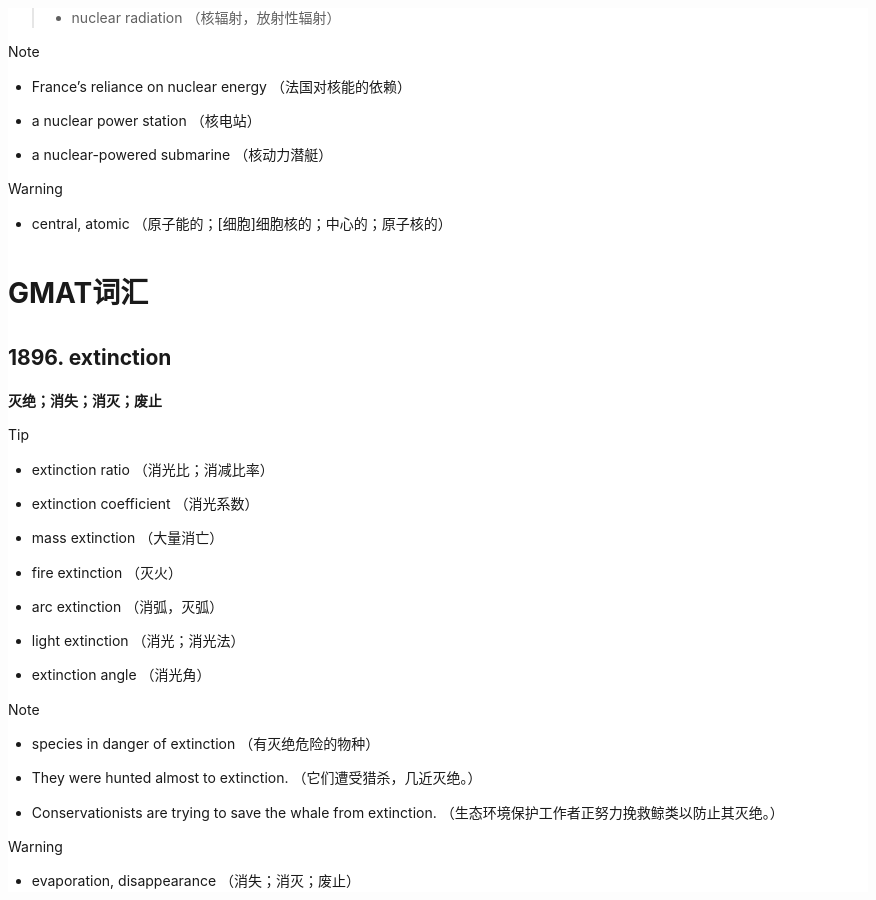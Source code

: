 > - nuclear radiation （核辐射，放射性辐射）
>

> [!NOTE]
>
> - France’s reliance on nuclear energy （法国对核能的依赖）
>
> - a nuclear power station （核电站）
>
> - a nuclear-powered submarine （核动力潜艇）
>

> [!WARNING]
>
> - central, atomic （原子能的；[细胞]细胞核的；中心的；原子核的）
>

# GMAT词汇

## 1896. extinction

**灭绝；消失；消灭；废止**

> [!TIP]
>
> - extinction ratio （消光比；消减比率）
>
> - extinction coefficient （消光系数）
>
> - mass extinction （大量消亡）
>
> - fire extinction （灭火）
>
> - arc extinction （消弧，灭弧）
>
> - light extinction （消光；消光法）
>
> - extinction angle （消光角）
>

> [!NOTE]
>
> - species in danger of extinction （有灭绝危险的物种）
>
> - They were hunted almost to extinction. （它们遭受猎杀，几近灭绝。）
>
> - Conservationists are trying to save the whale from extinction. （生态环境保护工作者正努力挽救鲸类以防止其灭绝。）
>

> [!WARNING]
>
> - evaporation, disappearance （消失；消灭；废止）
>
